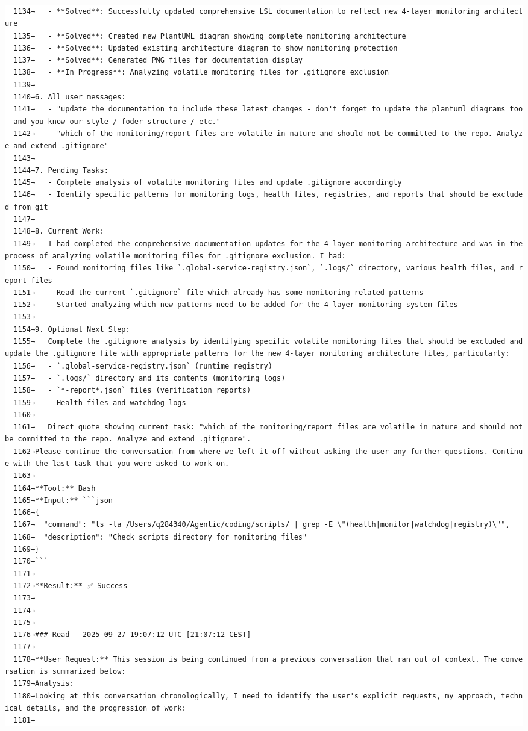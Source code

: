 ```
  1134→   - **Solved**: Successfully updated comprehensive LSL documentation to reflect new 4-layer monitoring architecture
  1135→   - **Solved**: Created new PlantUML diagram showing complete monitoring architecture
  1136→   - **Solved**: Updated existing architecture diagram to show monitoring protection
  1137→   - **Solved**: Generated PNG files for documentation display
  1138→   - **In Progress**: Analyzing volatile monitoring files for .gitignore exclusion
  1139→
  1140→6. All user messages:
  1141→   - "update the documentation to include these latest changes - don't forget to update the plantuml diagrams too - and you know our style / foder structure / etc."
  1142→   - "which of the monitoring/report files are volatile in nature and should not be committed to the repo. Analyze and extend .gitignore"
  1143→
  1144→7. Pending Tasks:
  1145→   - Complete analysis of volatile monitoring files and update .gitignore accordingly
  1146→   - Identify specific patterns for monitoring logs, health files, registries, and reports that should be excluded from git
  1147→
  1148→8. Current Work:
  1149→   I had completed the comprehensive documentation updates for the 4-layer monitoring architecture and was in the process of analyzing volatile monitoring files for .gitignore exclusion. I had:
  1150→   - Found monitoring files like `.global-service-registry.json`, `.logs/` directory, various health files, and report files
  1151→   - Read the current `.gitignore` file which already has some monitoring-related patterns
  1152→   - Started analyzing which new patterns need to be added for the 4-layer monitoring system files
  1153→
  1154→9. Optional Next Step:
  1155→   Complete the .gitignore analysis by identifying specific volatile monitoring files that should be excluded and update the .gitignore file with appropriate patterns for the new 4-layer monitoring architecture files, particularly:
  1156→   - `.global-service-registry.json` (runtime registry)
  1157→   - `.logs/` directory and its contents (monitoring logs)
  1158→   - `*-report*.json` files (verification reports)
  1159→   - Health files and watchdog logs
  1160→
  1161→   Direct quote showing current task: "which of the monitoring/report files are volatile in nature and should not be committed to the repo. Analyze and extend .gitignore".
  1162→Please continue the conversation from where we left it off without asking the user any further questions. Continue with the last task that you were asked to work on.
  1163→
  1164→**Tool:** Bash
  1165→**Input:** ```json
  1166→{
  1167→  "command": "ls -la /Users/q284340/Agentic/coding/scripts/ | grep -E \"(health|monitor|watchdog|registry)\"",
  1168→  "description": "Check scripts directory for monitoring files"
  1169→}
  1170→```
  1171→
  1172→**Result:** ✅ Success
  1173→
  1174→---
  1175→
  1176→### Read - 2025-09-27 19:07:12 UTC [21:07:12 CEST]
  1177→
  1178→**User Request:** This session is being continued from a previous conversation that ran out of context. The conversation is summarized below:
  1179→Analysis:
  1180→Looking at this conversation chronologically, I need to identify the user's explicit requests, my approach, technical details, and the progression of work:
  1181→
```